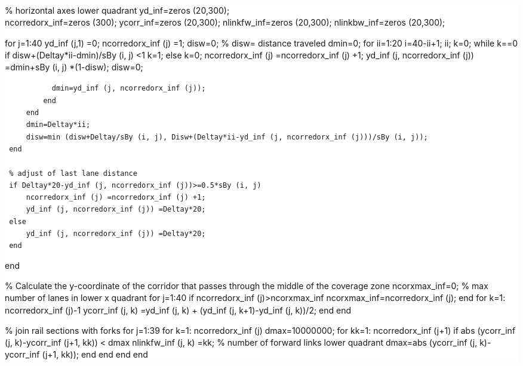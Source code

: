 % horizontal axes lower quadrant
 yd_inf=zeros (20,300);  
 ncorredorx_inf=zeros (300);
 ycorr_inf=zeros (20,300);
 nlinkfw_inf=zeros (20,300);
 nlinkbw_inf=zeros (20,300);

 for j=1:40
     yd_inf (j,1) =0;
     ncorredorx_inf (j) =1;
     disw=0; % disw= distance traveled
     dmin=0;
     for ii=1:20
         i=40-ii+1;
         ii;
         k=0;
         while k==0
             if disw+(Deltay*ii-dmin)/sBy (i, j) <1
               k=1;
             else
               k=0;
               ncorredorx_inf (j) =ncorredorx_inf (j) +1;
               yd_inf (j, ncorredorx_inf (j)) =dmin+sBy (i, j) *(1-disw);
               disw=0;
              
               dmin=yd_inf (j, ncorredorx_inf (j));
             end    
         end
         dmin=Deltay*ii;
         disw=min (disw+Deltay/sBy (i, j), Disw+(Deltay*ii-yd_inf (j, ncorredorx_inf (j)))/sBy (i, j));
     end

     % adjust of last lane distance 
     if Deltay*20-yd_inf (j, ncorredorx_inf (j))>=0.5*sBy (i, j)
         ncorredorx_inf (j) =ncorredorx_inf (j) +1;
         yd_inf (j, ncorredorx_inf (j)) =Deltay*20;
     else
         yd_inf (j, ncorredorx_inf (j)) =Deltay*20;
     end
 end

 % Calculate the y-coordinate of the corridor that passes through the middle of the coverage zone
 ncorxmax_inf=0; % max number of lanes in lower x quadrant
 for j=1:40
     if ncorredorx_inf (j)>ncorxmax_inf
         ncorxmax_inf=ncorredorx_inf (j);
     end
     for k=1: ncorredorx_inf (j)-1
         ycorr_inf (j, k) =yd_inf (j, k) + (yd_inf (j, k+1)-yd_inf (j, k))/2;
     end
  end

  % join rail sections with forks
 for j=1:39
     for k=1: ncorredorx_inf (j)
         dmax=10000000;
         for kk=1: ncorredorx_inf (j+1)
             if abs (ycorr_inf (j, k)-ycorr_inf (j+1, kk)) < dmax
                 nlinkfw_inf (j, k) =kk; % number of forward links lower quadrant
                 dmax=abs (ycorr_inf (j, k)-ycorr_inf (j+1, kk));
             end
         end
     end
 end
 